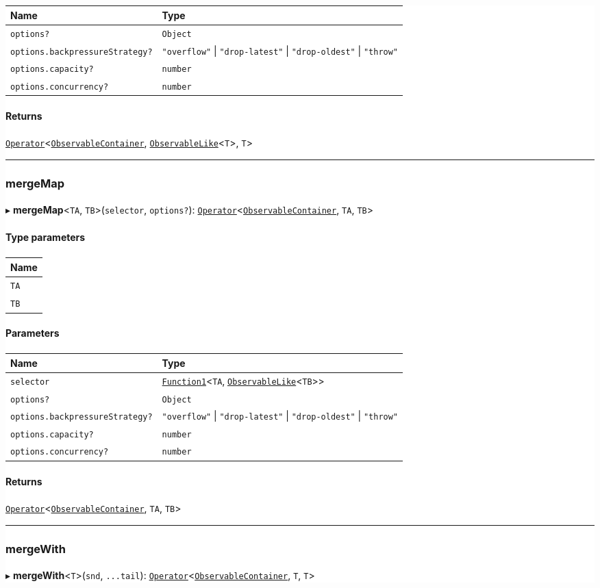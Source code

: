 | Name | Type |
| :------ | :------ |
| `options?` | `Object` |
| `options.backpressureStrategy?` | ``"overflow"`` \| ``"drop-latest"`` \| ``"drop-oldest"`` \| ``"throw"`` |
| `options.capacity?` | `number` |
| `options.concurrency?` | `number` |

#### Returns

[`Operator`](core.Containers.md#operator)<[`ObservableContainer`](../interfaces/core.ObservableContainer.md), [`ObservableLike`](../interfaces/core.ObservableLike.md)<`T`\>, `T`\>

___

### mergeMap

▸ **mergeMap**<`TA`, `TB`\>(`selector`, `options?`): [`Operator`](core.Containers.md#operator)<[`ObservableContainer`](../interfaces/core.ObservableContainer.md), `TA`, `TB`\>

#### Type parameters

| Name |
| :------ |
| `TA` |
| `TB` |

#### Parameters

| Name | Type |
| :------ | :------ |
| `selector` | [`Function1`](functions.md#function1)<`TA`, [`ObservableLike`](../interfaces/core.ObservableLike.md)<`TB`\>\> |
| `options?` | `Object` |
| `options.backpressureStrategy?` | ``"overflow"`` \| ``"drop-latest"`` \| ``"drop-oldest"`` \| ``"throw"`` |
| `options.capacity?` | `number` |
| `options.concurrency?` | `number` |

#### Returns

[`Operator`](core.Containers.md#operator)<[`ObservableContainer`](../interfaces/core.ObservableContainer.md), `TA`, `TB`\>

___

### mergeWith

▸ **mergeWith**<`T`\>(`snd`, `...tail`): [`Operator`](core.Containers.md#operator)<[`ObservableContainer`](../interfaces/core.ObservableContainer.md), `T`, `T`\>
